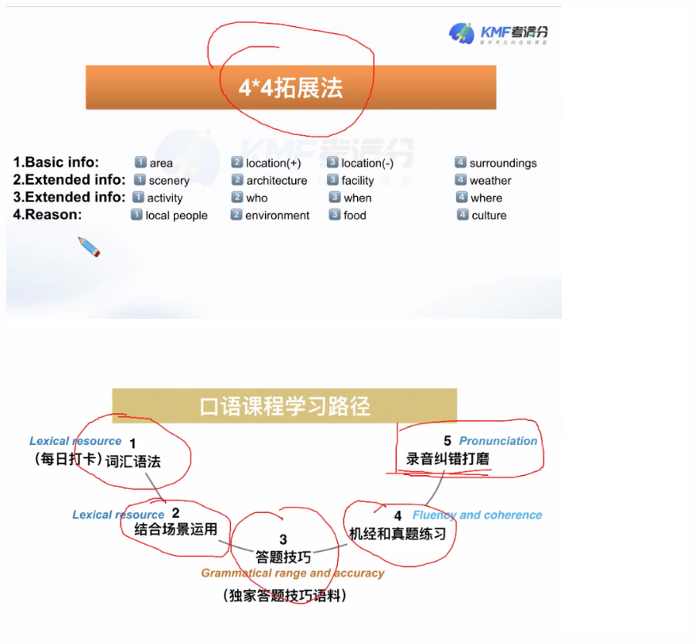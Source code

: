 <img src="/images/ielts/kmf/kmf-9-1.png" width="700" alt="Are you ready?"/>

<img src="/images/ielts/kmf/kmf-9-2.png" width="700" alt="Are you ready?"/>
